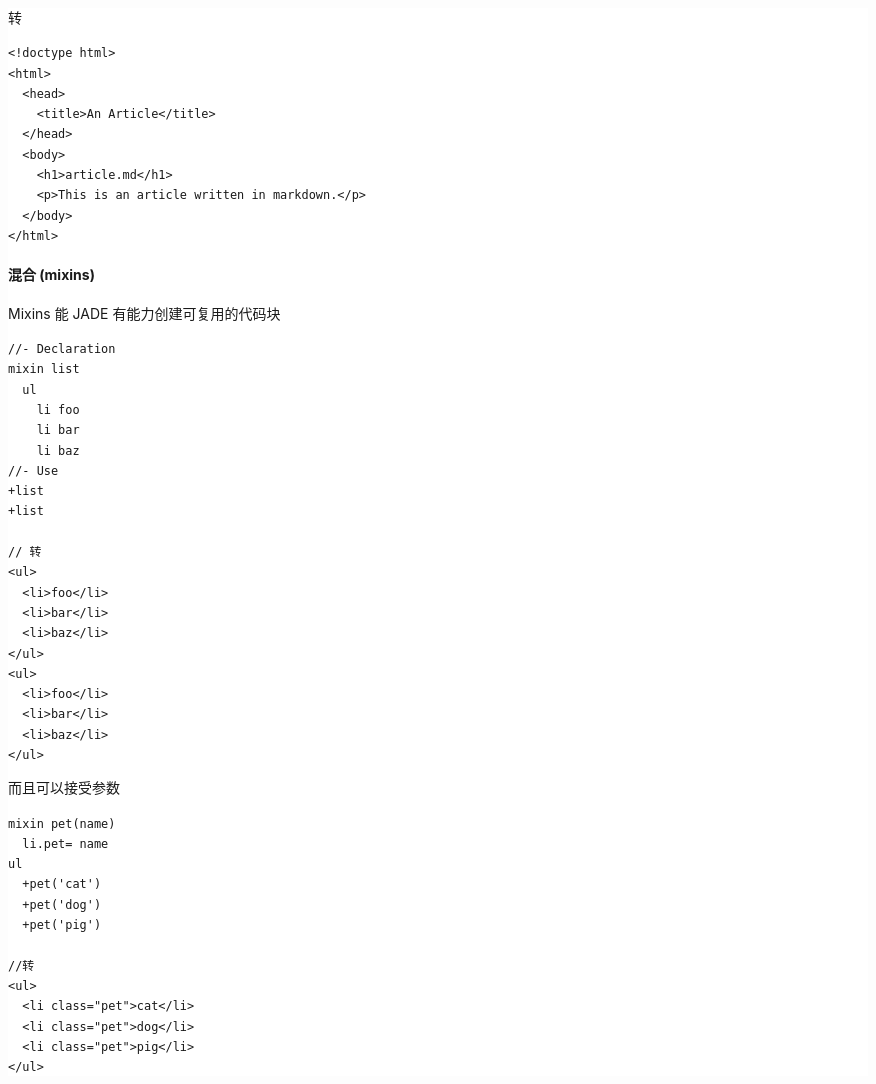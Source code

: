 转

```
<!doctype html>
<html>
  <head>
    <title>An Article</title>
  </head>
  <body>
    <h1>article.md</h1>
    <p>This is an article written in markdown.</p>
  </body>
</html>

```

#### 混合 (mixins)
Mixins 能 JADE 有能力创建可复用的代码块

```
//- Declaration
mixin list
  ul
    li foo
    li bar
    li baz
//- Use
+list
+list

// 转
<ul>
  <li>foo</li>
  <li>bar</li>
  <li>baz</li>
</ul>
<ul>
  <li>foo</li>
  <li>bar</li>
  <li>baz</li>
</ul>
```
而且可以接受参数

```
mixin pet(name)
  li.pet= name
ul
  +pet('cat')
  +pet('dog')
  +pet('pig')

//转
<ul>
  <li class="pet">cat</li>
  <li class="pet">dog</li>
  <li class="pet">pig</li>
</ul>
```
